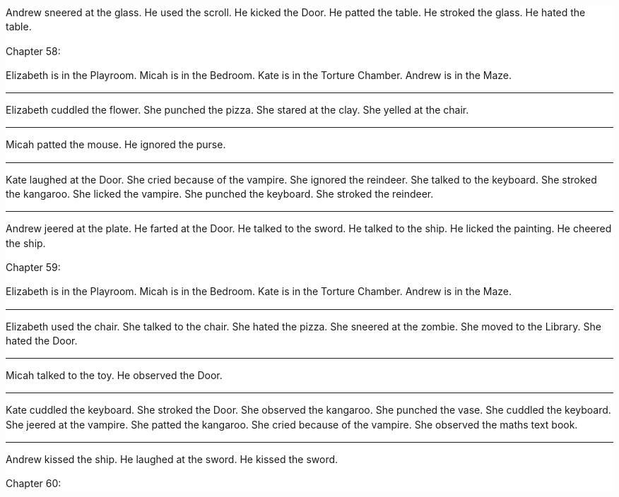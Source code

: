 
Andrew sneered at the glass. He used the scroll. He kicked the Door. He patted the table. He stroked the glass. He hated the table.

Chapter 58:

Elizabeth is in the Playroom.
Micah is in the Bedroom.
Kate is in the Torture Chamber.
Andrew is in the Maze.


---

Elizabeth cuddled the flower. She punched the pizza. She stared at the clay. She yelled at the chair.

---

Micah patted the mouse. He ignored the purse.

---

Kate laughed at the Door. She cried because of the vampire. She ignored the reindeer. She talked to the keyboard. She stroked the kangaroo. She licked the vampire. She punched the keyboard. She stroked the reindeer.

---

Andrew jeered at the plate. He farted at the Door. He talked to the sword. He talked to the ship. He licked the painting. He cheered the ship.

Chapter 59:

Elizabeth is in the Playroom.
Micah is in the Bedroom.
Kate is in the Torture Chamber.
Andrew is in the Maze.


---

Elizabeth used the chair. She talked to the chair. She hated the pizza. She sneered at the zombie. She moved to the Library. She hated the Door.

---

Micah talked to the toy. He observed the Door.

---

Kate cuddled the keyboard. She stroked the Door. She observed the kangaroo. She punched the vase. She cuddled the keyboard. She jeered at the vampire. She patted the kangaroo. She cried because of the vampire. She observed the maths text book.

---

Andrew kissed the ship. He laughed at the sword. He kissed the sword.

Chapter 60:
